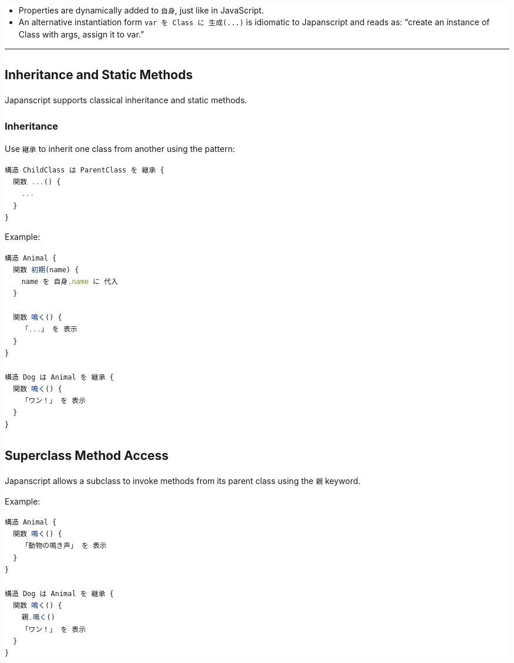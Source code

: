 - Properties are dynamically added to `自身`, just like in JavaScript.
- An alternative instantiation form `var を Class に 生成(...)` is idiomatic to Japanscript and reads as: “create an instance of Class with args, assign it to var.”

---

## Inheritance and Static Methods

Japanscript supports classical inheritance and static methods.

### Inheritance

Use `継承` to inherit one class from another using the pattern:

```javascript
構造 ChildClass は ParentClass を 継承 {
  関数 ...() {
    ...
  }
}
```

Example:
```javascript
構造 Animal {
  関数 初期(name) {
    name を 自身.name に 代入
  }

  関数 鳴く() {
    「...」 を 表示
  }
}

構造 Dog は Animal を 継承 {
  関数 鳴く() {
    「ワン！」 を 表示
  }
}
```

## Superclass Method Access

Japanscript allows a subclass to invoke methods from its parent class using the `親` keyword.

Example:
```javascript
構造 Animal {
  関数 鳴く() {
    「動物の鳴き声」 を 表示
  }
}

構造 Dog は Animal を 継承 {
  関数 鳴く() {
    親.鳴く()
    「ワン！」 を 表示
  }
}
```
